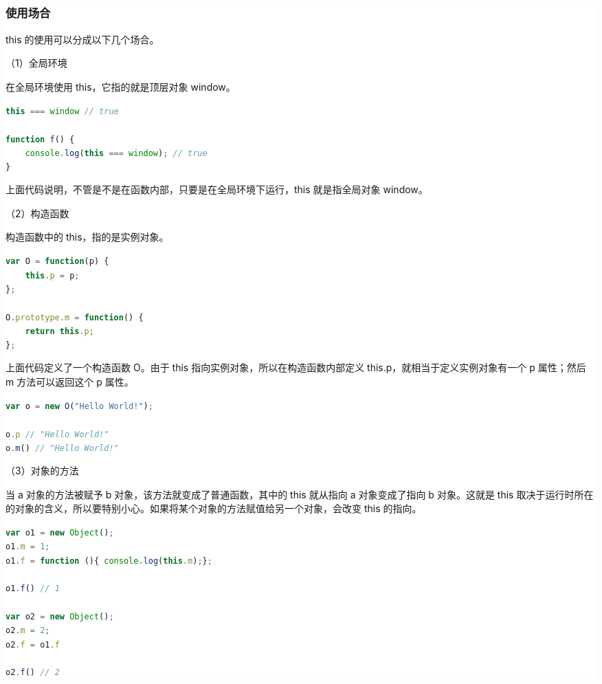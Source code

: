 ### 使用场合

this 的使用可以分成以下几个场合。

（1）全局环境

在全局环境使用 this，它指的就是顶层对象 window。

```js
this === window // true 

function f() {
    console.log(this === window); // true
}
```

上面代码说明，不管是不是在函数内部，只要是在全局环境下运行，this 就是指全局对象 window。

（2）构造函数

构造函数中的 this，指的是实例对象。

```js
var O = function(p) {
    this.p = p;
};

O.prototype.m = function() {
    return this.p;
};
```

上面代码定义了一个构造函数 O。由于 this 指向实例对象，所以在构造函数内部定义 this.p，就相当于定义实例对象有一个 p 属性；然后 m 方法可以返回这个 p 属性。

```js
var o = new O("Hello World!");

o.p // "Hello World!"
o.m() // "Hello World!"
```

（3）对象的方法

当 a 对象的方法被赋予 b 对象，该方法就变成了普通函数，其中的 this 就从指向 a 对象变成了指向 b 对象。这就是 this 取决于运行时所在的对象的含义，所以要特别小心。如果将某个对象的方法赋值给另一个对象，会改变 this 的指向。

```js
var o1 = new Object();
o1.m = 1;
o1.f = function (){ console.log(this.m);};

o1.f() // 1

var o2 = new Object();
o2.m = 2;
o2.f = o1.f

o2.f() // 2
```
